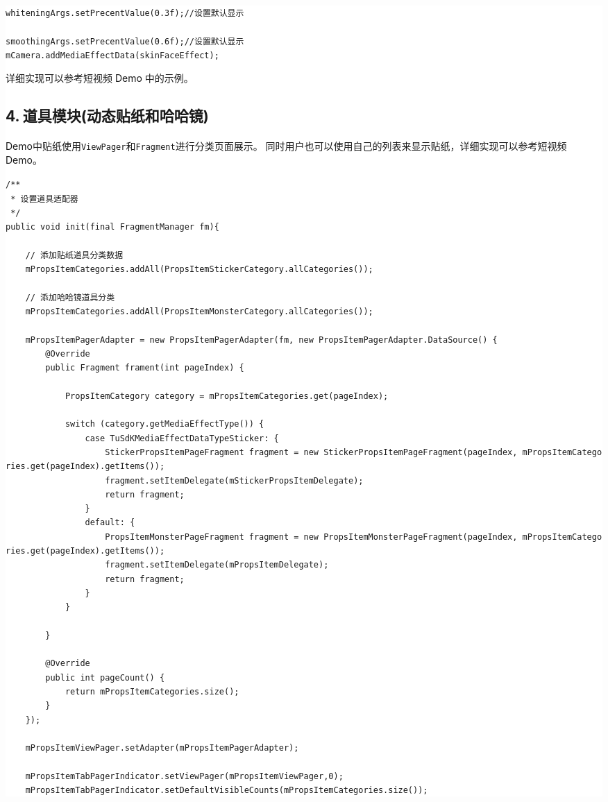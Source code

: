     whiteningArgs.setPrecentValue(0.3f);//设置默认显示
    
    smoothingArgs.setPrecentValue(0.6f);//设置默认显示
    mCamera.addMediaEffectData(skinFaceEffect);
    

详细实现可以参考短视频 Demo 中的示例。

4\. 道具模块(动态贴纸和哈哈镜)
------------------

Demo中贴纸使用`ViewPager`和`Fragment`进行分类页面展示。 同时用户也可以使用自己的列表来显示贴纸，详细实现可以参考短视频 Demo。

    /**
     * 设置道具适配器
     */
    public void init(final FragmentManager fm){
    
        // 添加贴纸道具分类数据
        mPropsItemCategories.addAll(PropsItemStickerCategory.allCategories());
    
        // 添加哈哈镜道具分类
        mPropsItemCategories.addAll(PropsItemMonsterCategory.allCategories());
    
        mPropsItemPagerAdapter = new PropsItemPagerAdapter(fm, new PropsItemPagerAdapter.DataSource() {
            @Override
            public Fragment frament(int pageIndex) {
    
                PropsItemCategory category = mPropsItemCategories.get(pageIndex);
    
                switch (category.getMediaEffectType()) {
                    case TuSdKMediaEffectDataTypeSticker: {
                        StickerPropsItemPageFragment fragment = new StickerPropsItemPageFragment(pageIndex, mPropsItemCategories.get(pageIndex).getItems());
                        fragment.setItemDelegate(mStickerPropsItemDelegate);
                        return fragment;
                    }
                    default: {
                        PropsItemMonsterPageFragment fragment = new PropsItemMonsterPageFragment(pageIndex, mPropsItemCategories.get(pageIndex).getItems());
                        fragment.setItemDelegate(mPropsItemDelegate);
                        return fragment;
                    }
                }
    
            }
    
            @Override
            public int pageCount() {
                return mPropsItemCategories.size();
            }
        });
    
        mPropsItemViewPager.setAdapter(mPropsItemPagerAdapter);
    
        mPropsItemTabPagerIndicator.setViewPager(mPropsItemViewPager,0);
        mPropsItemTabPagerIndicator.setDefaultVisibleCounts(mPropsItemCategories.size());
    